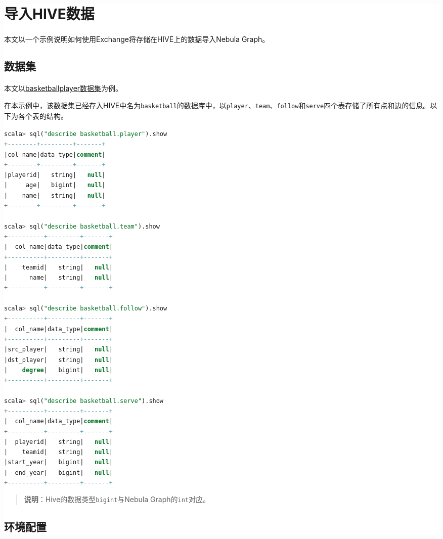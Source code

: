 # 导入HIVE数据

本文以一个示例说明如何使用Exchange将存储在HIVE上的数据导入Nebula Graph。

## 数据集

本文以[basketballplayer数据集](https://docs-cdn.nebula-graph.com.cn/dataset/dataset.zip)为例。

在本示例中，该数据集已经存入HIVE中名为`basketball`的数据库中，以`player`、`team`、`follow`和`serve`四个表存储了所有点和边的信息。以下为各个表的结构。

```sql
scala> sql("describe basketball.player").show
+--------+---------+-------+
|col_name|data_type|comment|
+--------+---------+-------+
|playerid|   string|   null|
|     age|   bigint|   null|
|    name|   string|   null|
+--------+---------+-------+

scala> sql("describe basketball.team").show
+----------+---------+-------+
|  col_name|data_type|comment|
+----------+---------+-------+
|    teamid|   string|   null|
|      name|   string|   null|
+----------+---------+-------+

scala> sql("describe basketball.follow").show
+----------+---------+-------+
|  col_name|data_type|comment|
+----------+---------+-------+
|src_player|   string|   null|
|dst_player|   string|   null|
|    degree|   bigint|   null|
+----------+---------+-------+

scala> sql("describe basketball.serve").show
+----------+---------+-------+
|  col_name|data_type|comment|
+----------+---------+-------+
|  playerid|   string|   null|
|    teamid|   string|   null|
|start_year|   bigint|   null|
|  end_year|   bigint|   null|
+----------+---------+-------+
```

> **说明**：Hive的数据类型`bigint`与Nebula Graph的`int`对应。

## 环境配置
